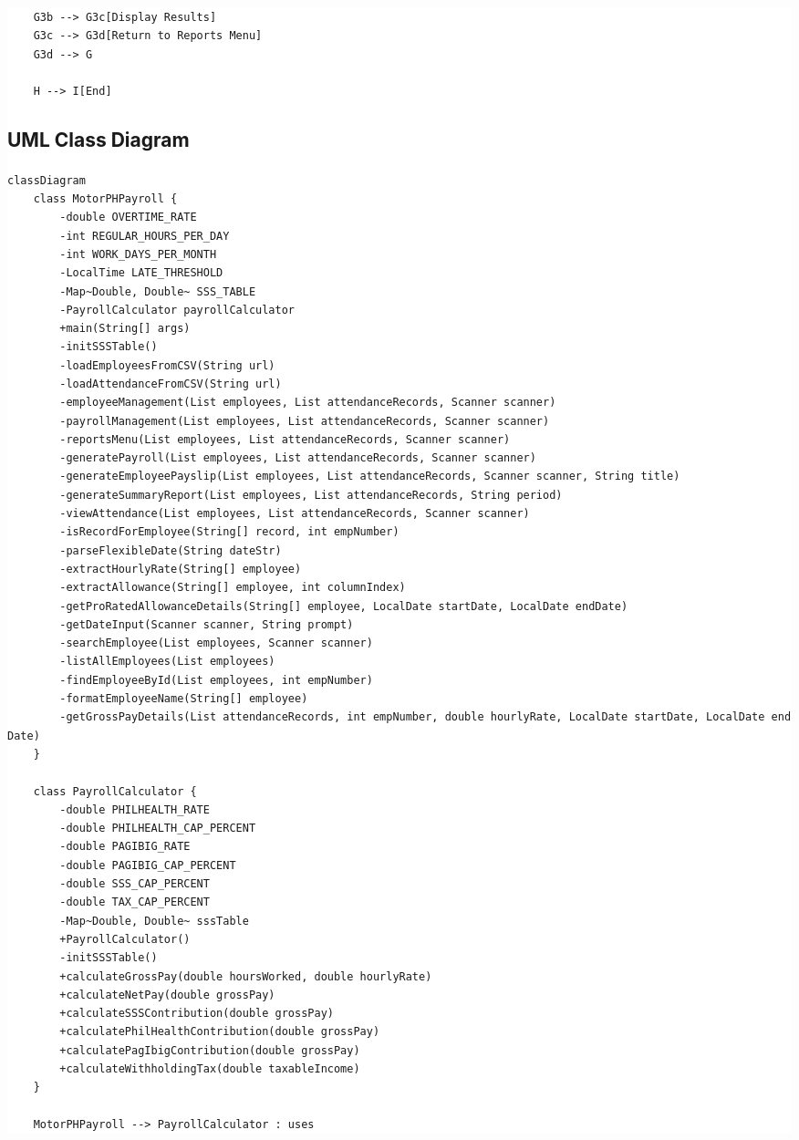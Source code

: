 ```mermaid
    G3b --> G3c[Display Results]
    G3c --> G3d[Return to Reports Menu]
    G3d --> G
    
    H --> I[End]
```

## UML Class Diagram

```mermaid
classDiagram
    class MotorPHPayroll {
        -double OVERTIME_RATE
        -int REGULAR_HOURS_PER_DAY
        -int WORK_DAYS_PER_MONTH
        -LocalTime LATE_THRESHOLD
        -Map~Double, Double~ SSS_TABLE
        -PayrollCalculator payrollCalculator
        +main(String[] args)
        -initSSSTable()
        -loadEmployeesFromCSV(String url)
        -loadAttendanceFromCSV(String url)
        -employeeManagement(List employees, List attendanceRecords, Scanner scanner)
        -payrollManagement(List employees, List attendanceRecords, Scanner scanner)
        -reportsMenu(List employees, List attendanceRecords, Scanner scanner)
        -generatePayroll(List employees, List attendanceRecords, Scanner scanner)
        -generateEmployeePayslip(List employees, List attendanceRecords, Scanner scanner, String title)
        -generateSummaryReport(List employees, List attendanceRecords, String period)
        -viewAttendance(List employees, List attendanceRecords, Scanner scanner)
        -isRecordForEmployee(String[] record, int empNumber)
        -parseFlexibleDate(String dateStr)
        -extractHourlyRate(String[] employee)
        -extractAllowance(String[] employee, int columnIndex)
        -getProRatedAllowanceDetails(String[] employee, LocalDate startDate, LocalDate endDate)
        -getDateInput(Scanner scanner, String prompt)
        -searchEmployee(List employees, Scanner scanner)
        -listAllEmployees(List employees)
        -findEmployeeById(List employees, int empNumber)
        -formatEmployeeName(String[] employee)
        -getGrossPayDetails(List attendanceRecords, int empNumber, double hourlyRate, LocalDate startDate, LocalDate endDate)
    }
    
    class PayrollCalculator {
        -double PHILHEALTH_RATE
        -double PHILHEALTH_CAP_PERCENT
        -double PAGIBIG_RATE
        -double PAGIBIG_CAP_PERCENT
        -double SSS_CAP_PERCENT
        -double TAX_CAP_PERCENT
        -Map~Double, Double~ sssTable
        +PayrollCalculator()
        -initSSSTable()
        +calculateGrossPay(double hoursWorked, double hourlyRate)
        +calculateNetPay(double grossPay)
        +calculateSSSContribution(double grossPay)
        +calculatePhilHealthContribution(double grossPay)
        +calculatePagIbigContribution(double grossPay)
        +calculateWithholdingTax(double taxableIncome)
    }
    
    MotorPHPayroll --> PayrollCalculator : uses
```
